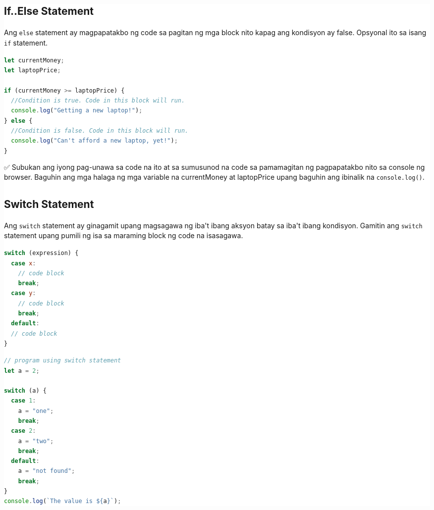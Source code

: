 ## If..Else Statement

Ang `else` statement ay magpapatakbo ng code sa pagitan ng mga block nito kapag ang kondisyon ay false. Opsyonal ito sa isang `if` statement.

```javascript
let currentMoney;
let laptopPrice;

if (currentMoney >= laptopPrice) {
  //Condition is true. Code in this block will run.
  console.log("Getting a new laptop!");
} else {
  //Condition is false. Code in this block will run.
  console.log("Can't afford a new laptop, yet!");
}
```

✅ Subukan ang iyong pag-unawa sa code na ito at sa sumusunod na code sa pamamagitan ng pagpapatakbo nito sa console ng browser. Baguhin ang mga halaga ng mga variable na currentMoney at laptopPrice upang baguhin ang ibinalik na `console.log()`.

## Switch Statement

Ang `switch` statement ay ginagamit upang magsagawa ng iba't ibang aksyon batay sa iba't ibang kondisyon. Gamitin ang `switch` statement upang pumili ng isa sa maraming block ng code na isasagawa.

```javascript
switch (expression) {
  case x:
    // code block
    break;
  case y:
    // code block
    break;
  default:
  // code block
}
```

```javascript
// program using switch statement
let a = 2;

switch (a) {
  case 1:
    a = "one";
    break;
  case 2:
    a = "two";
    break;
  default:
    a = "not found";
    break;
}
console.log(`The value is ${a}`);
```
